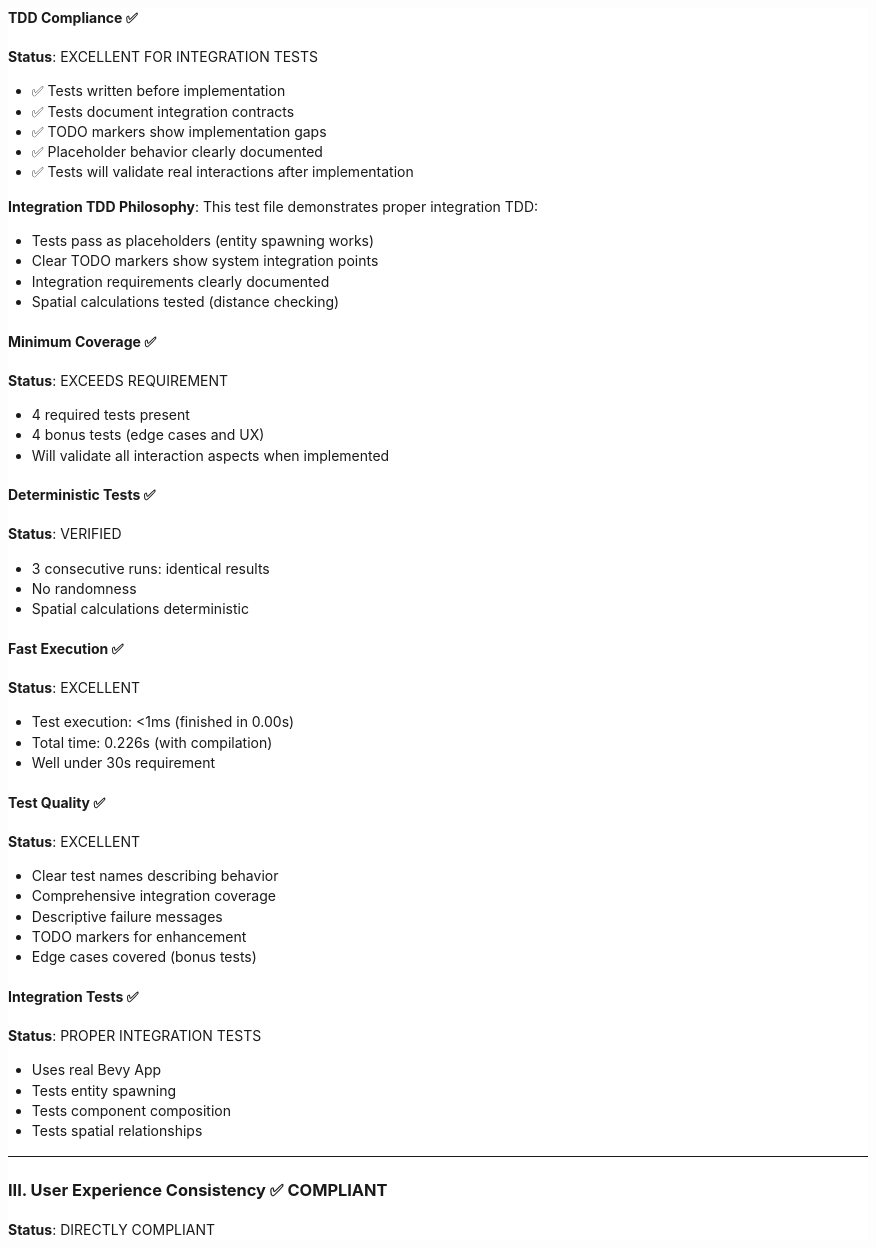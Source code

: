 #### TDD Compliance ✅
**Status**: EXCELLENT FOR INTEGRATION TESTS
- ✅ Tests written before implementation
- ✅ Tests document integration contracts
- ✅ TODO markers show implementation gaps
- ✅ Placeholder behavior clearly documented
- ✅ Tests will validate real interactions after implementation

**Integration TDD Philosophy**: This test file demonstrates proper integration TDD:
- Tests pass as placeholders (entity spawning works)
- Clear TODO markers show system integration points
- Integration requirements clearly documented
- Spatial calculations tested (distance checking)

#### Minimum Coverage ✅
**Status**: EXCEEDS REQUIREMENT
- 4 required tests present
- 4 bonus tests (edge cases and UX)
- Will validate all interaction aspects when implemented

#### Deterministic Tests ✅
**Status**: VERIFIED
- 3 consecutive runs: identical results
- No randomness
- Spatial calculations deterministic

#### Fast Execution ✅
**Status**: EXCELLENT
- Test execution: <1ms (finished in 0.00s)
- Total time: 0.226s (with compilation)
- Well under 30s requirement

#### Test Quality ✅
**Status**: EXCELLENT
- Clear test names describing behavior
- Comprehensive integration coverage
- Descriptive failure messages
- TODO markers for enhancement
- Edge cases covered (bonus tests)

#### Integration Tests ✅
**Status**: PROPER INTEGRATION TESTS
- Uses real Bevy App
- Tests entity spawning
- Tests component composition
- Tests spatial relationships

---

### III. User Experience Consistency ✅ COMPLIANT

**Status**: DIRECTLY COMPLIANT
